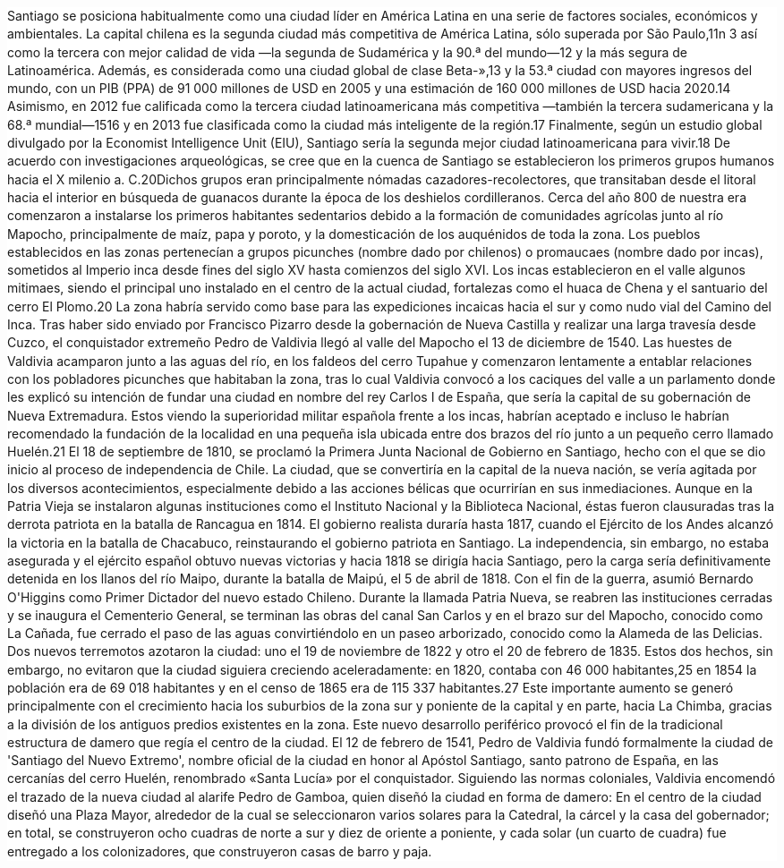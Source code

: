 Santiago se posiciona habitualmente como una ciudad líder en América Latina en una serie de factores sociales, económicos y ambientales. La capital chilena es la segunda ciudad más competitiva de América Latina, sólo superada por São Paulo,11​n 3​ así como la tercera con mejor calidad de vida —la segunda de Sudamérica y la 90.ª del mundo—12​ y la más segura de Latinoamérica. Además, es considerada como una ciudad global de clase Beta-»,13​ y la 53.ª ciudad con mayores ingresos del mundo, con un PIB (PPA) de 91 000 millones de USD en 2005 y una estimación de 160 000 millones de USD hacia 2020.14
Asimismo, en 2012 fue calificada como la tercera ciudad latinoamericana más competitiva —también la tercera sudamericana y la 68.ª mundial—15​16​ y en 2013 fue clasificada como la ciudad más inteligente de la región.17​ Finalmente, según un estudio global divulgado por la Economist Intelligence Unit (EIU), Santiago sería la segunda mejor ciudad latinoamericana para vivir.18
De acuerdo con investigaciones arqueológicas, se cree que en la cuenca de Santiago se establecieron los primeros grupos humanos hacia el X milenio a. C.20​ Dichos grupos eran principalmente nómadas cazadores-recolectores, que transitaban desde el litoral hacia el interior en búsqueda de guanacos durante la época de los deshielos cordilleranos. Cerca del año 800 de nuestra era comenzaron a instalarse los primeros habitantes sedentarios debido a la formación de comunidades agrícolas junto al río Mapocho, principalmente de maíz, papa y poroto, y la domesticación de los auquénidos de toda la zona.
Los pueblos establecidos en las zonas pertenecían a grupos picunches (nombre dado por chilenos) o promaucaes (nombre dado por incas), sometidos al Imperio inca desde fines del siglo XV hasta comienzos del siglo XVI. Los incas establecieron en el valle algunos mitimaes, siendo el principal uno instalado en el centro de la actual ciudad, fortalezas como el huaca de Chena y el santuario del cerro El Plomo.20​ La zona habría servido como base para las expediciones incaicas hacia el sur y como nudo vial del Camino del Inca.
Tras haber sido enviado por Francisco Pizarro desde la gobernación de Nueva Castilla y realizar una larga travesía desde Cuzco, el conquistador extremeño Pedro de Valdivia llegó al valle del Mapocho el 13 de diciembre de 1540. Las huestes de Valdivia acamparon junto a las aguas del río, en los faldeos del cerro Tupahue y comenzaron lentamente a entablar relaciones con los pobladores picunches que habitaban la zona, tras lo cual Valdivia convocó a los caciques del valle a un parlamento donde les explicó su intención de fundar una ciudad en nombre del rey Carlos I de España, que sería la capital de su gobernación de Nueva Extremadura. Estos viendo la superioridad militar española frente a los incas, habrían aceptado e incluso le habrían recomendado la fundación de la localidad en una pequeña isla ubicada entre dos brazos del río junto a un pequeño cerro llamado Huelén.21
El 18 de septiembre de 1810, se proclamó la Primera Junta Nacional de Gobierno en Santiago, hecho con el que se dio inicio al proceso de independencia de Chile. La ciudad, que se convertiría en la capital de la nueva nación, se vería agitada por los diversos acontecimientos, especialmente debido a las acciones bélicas que ocurrirían en sus inmediaciones.
Aunque en la Patria Vieja se instalaron algunas instituciones como el Instituto Nacional y la Biblioteca Nacional, éstas fueron clausuradas tras la derrota patriota en la batalla de Rancagua en 1814. El gobierno realista duraría hasta 1817, cuando el Ejército de los Andes alcanzó la victoria en la batalla de Chacabuco, reinstaurando el gobierno patriota en Santiago. La independencia, sin embargo, no estaba asegurada y el ejército español obtuvo nuevas victorias y hacia 1818 se dirigía hacia Santiago, pero la carga sería definitivamente detenida en los llanos del río Maipo, durante la batalla de Maipú, el 5 de abril de 1818.
Con el fin de la guerra, asumió Bernardo O'Higgins como Primer Dictador del nuevo estado Chileno. Durante la llamada Patria Nueva, se reabren las instituciones cerradas y se inaugura el Cementerio General, se terminan las obras del canal San Carlos y en el brazo sur del Mapocho, conocido como La Cañada, fue cerrado el paso de las aguas convirtiéndolo en un paseo arborizado, conocido como la Alameda de las Delicias.
Dos nuevos terremotos azotaron la ciudad: uno el 19 de noviembre de 1822 y otro el 20 de febrero de 1835. Estos dos hechos, sin embargo, no evitaron que la ciudad siguiera creciendo aceleradamente: en 1820, contaba con 46 000 habitantes,25​ en 1854 la población era de 69 018 habitantes y en el censo de 1865 era de 115 337 habitantes.27​ Este importante aumento se generó principalmente con el crecimiento hacia los suburbios de la zona sur y poniente de la capital y en parte, hacia La Chimba, gracias a la división de los antiguos predios existentes en la zona. Este nuevo desarrollo periférico provocó el fin de la tradicional estructura de damero que regía el centro de la ciudad.
El 12 de febrero de 1541, Pedro de Valdivia fundó formalmente la ciudad de 'Santiago del Nuevo Extremo', nombre oficial de la ciudad en honor al Apóstol Santiago, santo patrono de España, en las cercanías del cerro Huelén, renombrado «Santa Lucía» por el conquistador. Siguiendo las normas coloniales, Valdivia encomendó el trazado de la nueva ciudad al alarife Pedro de Gamboa, quien diseñó la ciudad en forma de damero: En el centro de la ciudad diseñó una Plaza Mayor, alrededor de la cual se seleccionaron varios solares para la Catedral, la cárcel y la casa del gobernador; en total, se construyeron ocho cuadras de norte a sur y diez de oriente a poniente, y cada solar (un cuarto de cuadra) fue entregado a los colonizadores, que construyeron casas de barro y paja.